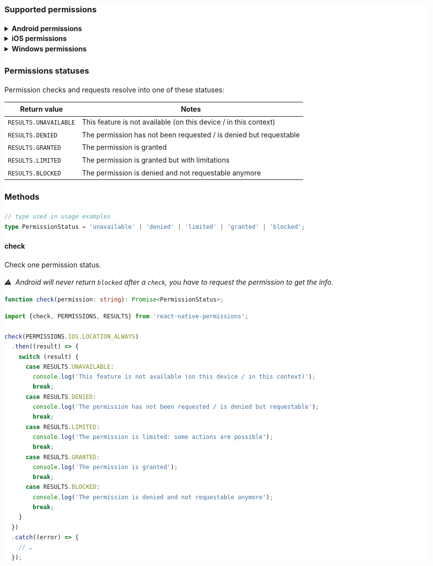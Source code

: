 ### Supported permissions

<details><summary><b>Android permissions</b></summary></details>

<details><summary><b>iOS permissions</b></summary></details>

<details><summary><b>Windows permissions</b></summary></details>

### Permissions statuses

Permission checks and requests resolve into one of these statuses:

| Return value          | Notes                                                             |
| --------------------- | ----------------------------------------------------------------- |
| `RESULTS.UNAVAILABLE` | This feature is not available (on this device / in this context)  |
| `RESULTS.DENIED`      | The permission has not been requested / is denied but requestable |
| `RESULTS.GRANTED`     | The permission is granted                                         |
| `RESULTS.LIMITED`     | The permission is granted but with limitations                    |
| `RESULTS.BLOCKED`     | The permission is denied and not requestable anymore              |

### Methods

```ts
// type used in usage examples
type PermissionStatus = 'unavailable' | 'denied' | 'limited' | 'granted' | 'blocked';
```

#### check

Check one permission status.

_⚠️  Android will never return `blocked` after a `check`, you have to request the permission to get the info._

```ts
function check(permission: string): Promise<PermissionStatus>;
```

```js
import {check, PERMISSIONS, RESULTS} from 'react-native-permissions';

check(PERMISSIONS.IOS.LOCATION_ALWAYS)
  .then((result) => {
    switch (result) {
      case RESULTS.UNAVAILABLE:
        console.log('This feature is not available (on this device / in this context)');
        break;
      case RESULTS.DENIED:
        console.log('The permission has not been requested / is denied but requestable');
        break;
      case RESULTS.LIMITED:
        console.log('The permission is limited: some actions are possible');
        break;
      case RESULTS.GRANTED:
        console.log('The permission is granted');
        break;
      case RESULTS.BLOCKED:
        console.log('The permission is denied and not requestable anymore');
        break;
    }
  })
  .catch((error) => {
    // …
  });
```